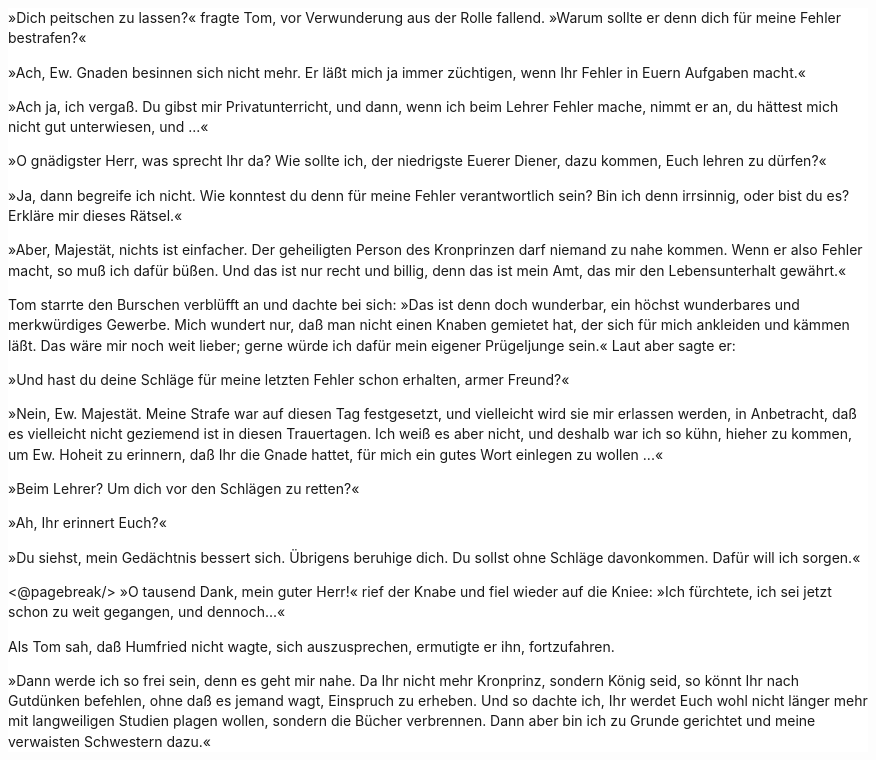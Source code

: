 »Dich peitschen zu lassen?« fragte Tom, vor Verwunderung aus
der Rolle fallend. »Warum sollte er denn dich für meine Fehler
bestrafen?«

»Ach, Ew. Gnaden besinnen sich nicht mehr. Er läßt mich ja immer
züchtigen, wenn Ihr Fehler in Euern Aufgaben macht.«

»Ach ja, ich vergaß. Du gibst mir Privatunterricht, und dann,
wenn ich beim Lehrer Fehler mache, nimmt er an, du hättest mich
nicht gut unterwiesen, und ...«

»O gnädigster Herr, was sprecht Ihr da? Wie sollte ich, der niedrigste
Euerer Diener, dazu kommen, Euch lehren zu dürfen?«

»Ja, dann begreife ich nicht. Wie konntest du denn für meine
Fehler verantwortlich sein? Bin ich denn irrsinnig, oder bist du es?
Erkläre mir dieses Rätsel.«

»Aber, Majestät, nichts ist einfacher. Der geheiligten Person
des Kronprinzen darf niemand zu nahe kommen. Wenn er also
Fehler macht, so muß ich dafür büßen. Und das ist nur recht und
billig, denn das ist mein Amt, das mir den Lebensunterhalt gewährt.«

Tom starrte den Burschen verblüfft an und dachte bei sich: »Das
ist denn doch wunderbar, ein höchst wunderbares und merkwürdiges
Gewerbe. Mich wundert nur, daß man nicht einen Knaben gemietet
hat, der sich für mich ankleiden und kämmen läßt. Das wäre mir noch
weit lieber; gerne würde ich dafür mein eigener Prügeljunge sein.«
Laut aber sagte er:

»Und hast du deine Schläge für meine letzten Fehler schon erhalten,
armer Freund?«

»Nein, Ew. Majestät. Meine Strafe war auf diesen Tag festgesetzt,
und vielleicht wird sie mir erlassen werden, in Anbetracht,
daß es vielleicht nicht geziemend ist in diesen Trauertagen. Ich weiß
es aber nicht, und deshalb war ich so kühn, hieher zu kommen, um
Ew. Hoheit zu erinnern, daß Ihr die Gnade hattet, für mich ein gutes
Wort einlegen zu wollen ...«

»Beim Lehrer? Um dich vor den Schlägen zu retten?«

»Ah, Ihr erinnert Euch?«

»Du siehst, mein Gedächtnis bessert sich. Übrigens beruhige dich.
Du sollst ohne Schläge davonkommen. Dafür will ich sorgen.«
 
<@pagebreak/>
»O tausend Dank, mein guter Herr!« rief der Knabe und fiel
wieder auf die Kniee: »Ich fürchtete, ich sei jetzt schon zu weit gegangen,
und dennoch...«

Als Tom sah, daß Humfried nicht wagte, sich auszusprechen, ermutigte
er ihn, fortzufahren.

»Dann werde ich so frei sein, denn es geht mir nahe. Da Ihr
nicht mehr Kronprinz, sondern König seid, so könnt Ihr nach Gutdünken
befehlen, ohne daß es jemand wagt, Einspruch zu erheben.
Und so dachte ich, Ihr werdet Euch wohl nicht länger mehr mit langweiligen
Studien plagen wollen, sondern die Bücher verbrennen.
Dann aber bin ich zu Grunde gerichtet und meine verwaisten Schwestern
dazu.«
